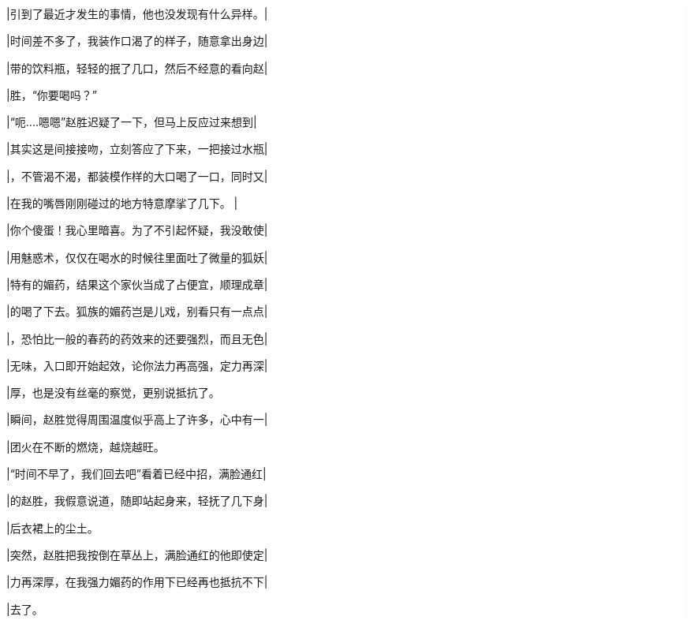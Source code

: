 |引到了最近才发生的事情，他也没发现有什么异样。|

|时间差不多了，我装作口渴了的样子，随意拿出身边|

|带的饮料瓶，轻轻的抿了几口，然后不经意的看向赵|

|胜，“你要喝吗？”

|“呃....嗯嗯”赵胜迟疑了一下，但马上反应过来想到|

|其实这是间接接吻，立刻答应了下来，一把接过水瓶|

|，不管渴不渴，都装模作样的大口喝了一口，同时又|

|在我的嘴唇刚刚碰过的地方特意摩挲了几下。      |

|你个傻蛋！我心里暗喜。为了不引起怀疑，我没敢使|

|用魅惑术，仅仅在喝水的时候往里面吐了微量的狐妖|

|特有的媚药，结果这个家伙当成了占便宜，顺理成章|

|的喝了下去。狐族的媚药岂是儿戏，别看只有一点点|

|，恐怕比一般的春药的药效来的还要强烈，而且无色|

|无味，入口即开始起效，论你法力再高强，定力再深|

|厚，也是没有丝毫的察觉，更别说抵抗了。

|瞬间，赵胜觉得周围温度似乎高上了许多，心中有一|

|团火在不断的燃烧，越烧越旺。

|“时间不早了，我们回去吧”看着已经中招，满脸通红|

|的赵胜，我假意说道，随即站起身来，轻抚了几下身|

|后衣裙上的尘土。

|突然，赵胜把我按倒在草丛上，满脸通红的他即使定|

|力再深厚，在我强力媚药的作用下已经再也抵抗不下|

|去了。
